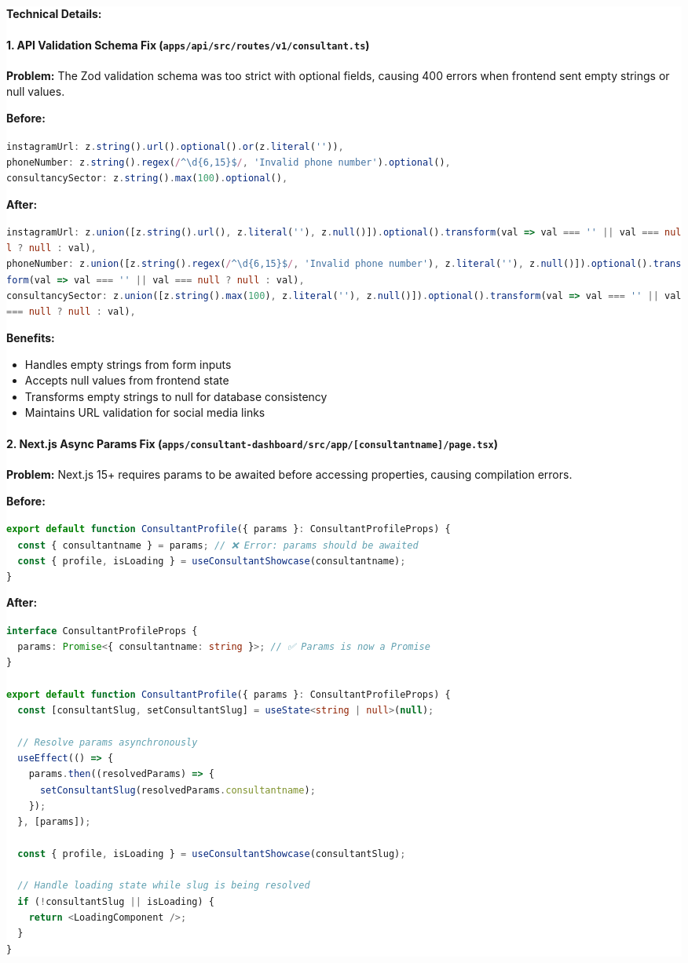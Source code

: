 **Technical Details:**

#### 1. API Validation Schema Fix (`apps/api/src/routes/v1/consultant.ts`)

**Problem:** The Zod validation schema was too strict with optional fields, causing 400 errors when frontend sent empty strings or null values.

**Before:**
```typescript
instagramUrl: z.string().url().optional().or(z.literal('')),
phoneNumber: z.string().regex(/^\d{6,15}$/, 'Invalid phone number').optional(),
consultancySector: z.string().max(100).optional(),
```

**After:**
```typescript
instagramUrl: z.union([z.string().url(), z.literal(''), z.null()]).optional().transform(val => val === '' || val === null ? null : val),
phoneNumber: z.union([z.string().regex(/^\d{6,15}$/, 'Invalid phone number'), z.literal(''), z.null()]).optional().transform(val => val === '' || val === null ? null : val),
consultancySector: z.union([z.string().max(100), z.literal(''), z.null()]).optional().transform(val => val === '' || val === null ? null : val),
```

**Benefits:**
- Handles empty strings from form inputs
- Accepts null values from frontend state
- Transforms empty strings to null for database consistency
- Maintains URL validation for social media links

#### 2. Next.js Async Params Fix (`apps/consultant-dashboard/src/app/[consultantname]/page.tsx`)

**Problem:** Next.js 15+ requires params to be awaited before accessing properties, causing compilation errors.

**Before:**
```typescript
export default function ConsultantProfile({ params }: ConsultantProfileProps) {
  const { consultantname } = params; // ❌ Error: params should be awaited
  const { profile, isLoading } = useConsultantShowcase(consultantname);
}
```

**After:**
```typescript
interface ConsultantProfileProps {
  params: Promise<{ consultantname: string }>; // ✅ Params is now a Promise
}

export default function ConsultantProfile({ params }: ConsultantProfileProps) {
  const [consultantSlug, setConsultantSlug] = useState<string | null>(null);
  
  // Resolve params asynchronously
  useEffect(() => {
    params.then((resolvedParams) => {
      setConsultantSlug(resolvedParams.consultantname);
    });
  }, [params]);

  const { profile, isLoading } = useConsultantShowcase(consultantSlug);
  
  // Handle loading state while slug is being resolved
  if (!consultantSlug || isLoading) {
    return <LoadingComponent />;
  }
}
```
